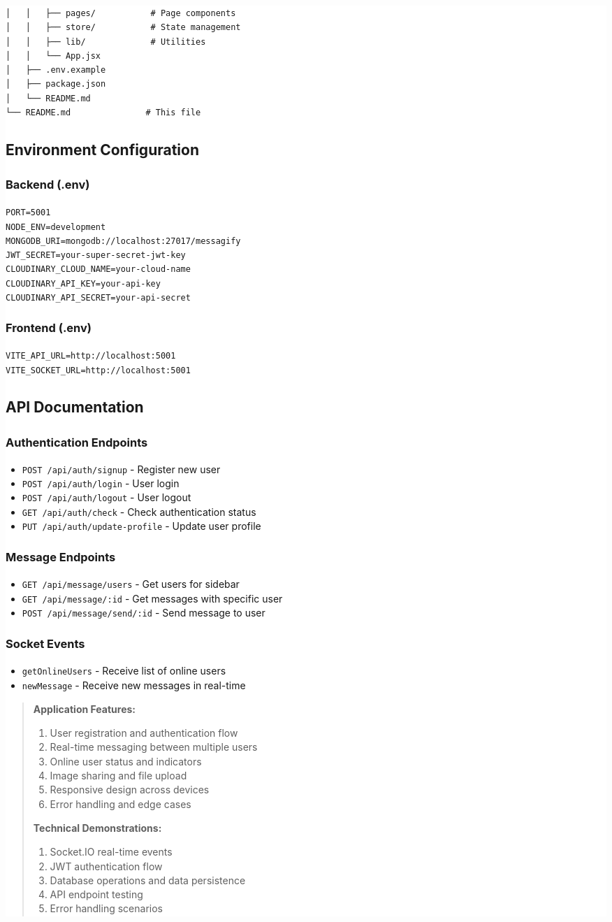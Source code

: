 ```
│   │   ├── pages/           # Page components
│   │   ├── store/           # State management
│   │   ├── lib/             # Utilities
│   │   └── App.jsx
│   ├── .env.example
│   ├── package.json
│   └── README.md
└── README.md               # This file
```

## Environment Configuration

### Backend (.env)
```env
PORT=5001
NODE_ENV=development
MONGODB_URI=mongodb://localhost:27017/messagify
JWT_SECRET=your-super-secret-jwt-key
CLOUDINARY_CLOUD_NAME=your-cloud-name
CLOUDINARY_API_KEY=your-api-key
CLOUDINARY_API_SECRET=your-api-secret
```

### Frontend (.env)
```env
VITE_API_URL=http://localhost:5001
VITE_SOCKET_URL=http://localhost:5001
```

## API Documentation

### Authentication Endpoints
- `POST /api/auth/signup` - Register new user
- `POST /api/auth/login` - User login
- `POST /api/auth/logout` - User logout
- `GET /api/auth/check` - Check authentication status
- `PUT /api/auth/update-profile` - Update user profile

### Message Endpoints
- `GET /api/message/users` - Get users for sidebar
- `GET /api/message/:id` - Get messages with specific user
- `POST /api/message/send/:id` - Send message to user

### Socket Events
- `getOnlineUsers` - Receive list of online users
- `newMessage` - Receive new messages in real-time


> **Application Features:**
> 1. User registration and authentication flow
> 2. Real-time messaging between multiple users
> 3. Online user status and indicators
> 4. Image sharing and file upload
> 5. Responsive design across devices
> 6. Error handling and edge cases
> 
> **Technical Demonstrations:**
> 1. Socket.IO real-time events
> 2. JWT authentication flow
> 3. Database operations and data persistence
> 4. API endpoint testing
> 5. Error handling scenarios